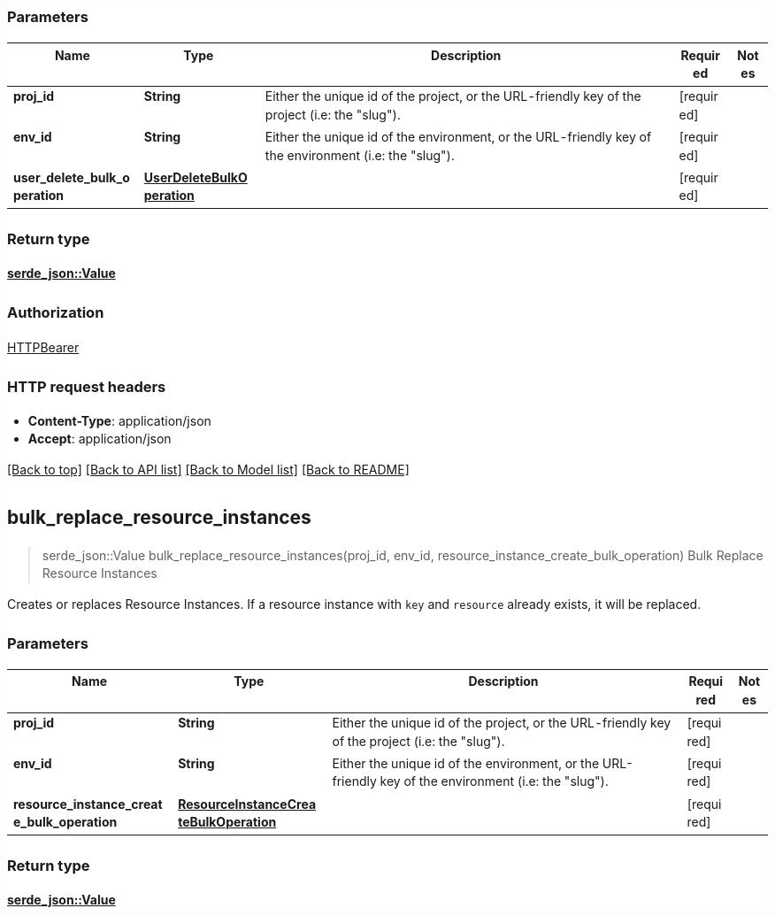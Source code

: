 ### Parameters


Name | Type | Description  | Required | Notes
------------- | ------------- | ------------- | ------------- | -------------
**proj_id** | **String** | Either the unique id of the project, or the URL-friendly key of the project (i.e: the \"slug\"). | [required] |
**env_id** | **String** | Either the unique id of the environment, or the URL-friendly key of the environment (i.e: the \"slug\"). | [required] |
**user_delete_bulk_operation** | [**UserDeleteBulkOperation**](UserDeleteBulkOperation.md) |  | [required] |

### Return type

[**serde_json::Value**](serde_json::Value.md)

### Authorization

[HTTPBearer](../README.md#HTTPBearer)

### HTTP request headers

- **Content-Type**: application/json
- **Accept**: application/json

[[Back to top]](#) [[Back to API list]](../README.md#documentation-for-api-endpoints) [[Back to Model list]](../README.md#documentation-for-models) [[Back to README]](../README.md)


## bulk_replace_resource_instances

> serde_json::Value bulk_replace_resource_instances(proj_id, env_id, resource_instance_create_bulk_operation)
Bulk Replace Resource Instances

Creates or replaces Resource Instances. If a resource instance with `key` and `resource` already exists, it will be replaced.

### Parameters


Name | Type | Description  | Required | Notes
------------- | ------------- | ------------- | ------------- | -------------
**proj_id** | **String** | Either the unique id of the project, or the URL-friendly key of the project (i.e: the \"slug\"). | [required] |
**env_id** | **String** | Either the unique id of the environment, or the URL-friendly key of the environment (i.e: the \"slug\"). | [required] |
**resource_instance_create_bulk_operation** | [**ResourceInstanceCreateBulkOperation**](ResourceInstanceCreateBulkOperation.md) |  | [required] |

### Return type

[**serde_json::Value**](serde_json::Value.md)
